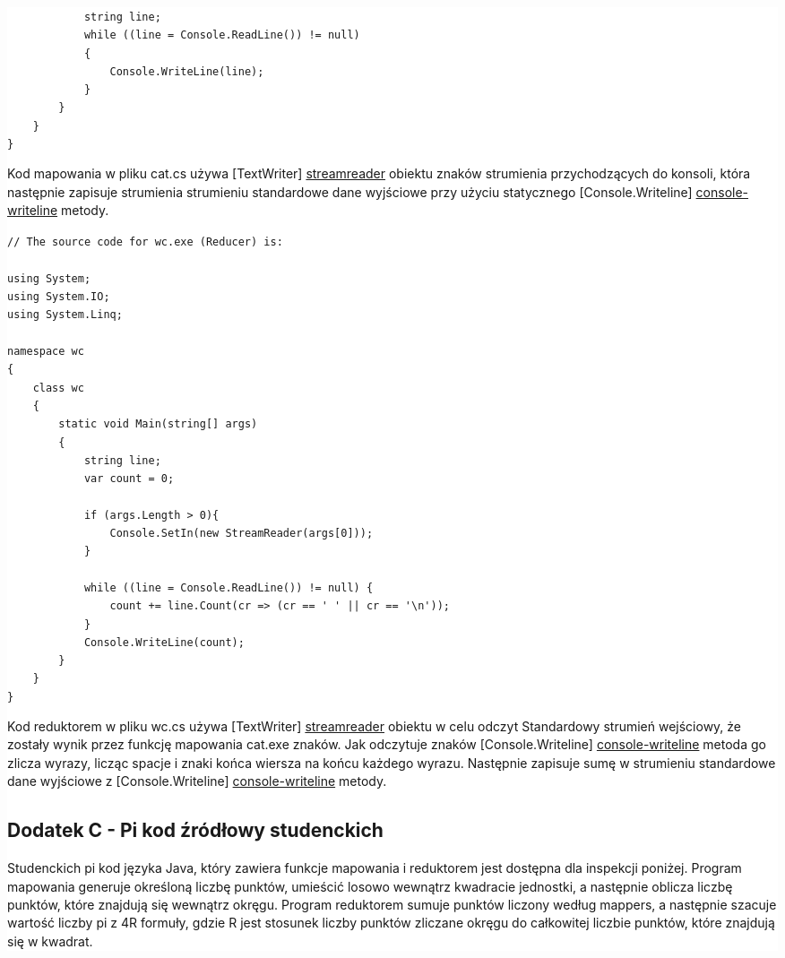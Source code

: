                 string line;
                while ((line = Console.ReadLine()) != null)
                {
                    Console.WriteLine(line);
                }
            }
        }
    }



Kod mapowania w pliku cat.cs używa [TextWriter] [ streamreader] obiektu znaków strumienia przychodzących do konsoli, która następnie zapisuje strumienia strumieniu standardowe dane wyjściowe przy użyciu statycznego [Console.Writeline] [ console-writeline] metody.


    // The source code for wc.exe (Reducer) is:

    using System;
    using System.IO;
    using System.Linq;

    namespace wc
    {
        class wc
        {
            static void Main(string[] args)
            {
                string line;
                var count = 0;

                if (args.Length > 0){
                    Console.SetIn(new StreamReader(args[0]));
                }

                while ((line = Console.ReadLine()) != null) {
                    count += line.Count(cr => (cr == ' ' || cr == '\n'));
                }
                Console.WriteLine(count);
            }
        }
    }


Kod reduktorem w pliku wc.cs używa [TextWriter] [ streamreader] obiektu w celu odczyt Standardowy strumień wejściowy, że zostały wynik przez funkcję mapowania cat.exe znaków. Jak odczytuje znaków [Console.Writeline] [ console-writeline] metoda go zlicza wyrazy, licząc spacje i znaki końca wiersza na końcu każdego wyrazu. Następnie zapisuje sumę w strumieniu standardowe dane wyjściowe z [Console.Writeline] [ console-writeline] metody.





## <a name="appendix-c---the-pi-estimator-source-code"></a>Dodatek C - Pi kod źródłowy studenckich

Studenckich pi kod języka Java, który zawiera funkcje mapowania i reduktorem jest dostępna dla inspekcji poniżej. Program mapowania generuje określoną liczbę punktów, umieścić losowo wewnątrz kwadracie jednostki, a następnie oblicza liczbę punktów, które znajdują się wewnątrz okręgu. Program reduktorem sumuje punktów liczony według mappers, a następnie szacuje wartość liczby pi z 4R formuły, gdzie R jest stosunek liczby punktów zliczane okręgu do całkowitej liczbie punktów, które znajdują się w kwadrat.


[hdinsight-errors]: hdinsight-debug-jobs.md
[hdinsight-sdk-documentation]: https://msdn.microsoft.com/library/azure/dn479185.aspx
[hdinsight-submit-jobs]: hdinsight-submit-hadoop-jobs-programmatically.md
[hdinsight-introduction]: hdinsight-hadoop-introduction.md
[powershell-install-configure]: ../powershell-install-configure.md
[hdinsight-get-started]: hdinsight-hadoop-linux-tutorial-get-started.md
[hdinsight-samples]: hdinsight-run-samples.md
[hdinsight-sample-10gb-graysort]: #hdinsight-sample-10gb-graysort
[hdinsight-sample-csharp-streaming]: #hdinsight-sample-csharp-streaming
[hdinsight-sample-pi-estimator]: #hdinsight-sample-pi-estimator
[hdinsight-sample-wordcount]: #hdinsight-sample-wordcount
[hdinsight-use-hive]: hdinsight-use-hive.md
[hdinsight-use-pig]: hdinsight-use-pig.md
[streamreader]: http://msdn.microsoft.com/library/system.io.streamreader.aspx
[console-writeline]: http://msdn.microsoft.com/library/system.console.writeline
[stdin-stdout-stderr]: https://msdn.microsoft.com/library/3x292kth.aspx